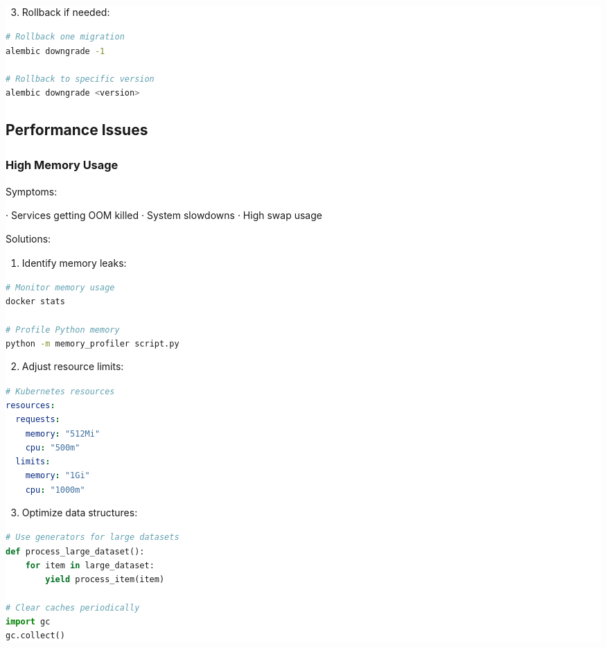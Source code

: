 3. Rollback if needed:

```bash
# Rollback one migration
alembic downgrade -1

# Rollback to specific version
alembic downgrade <version>
```

## Performance Issues

### High Memory Usage

Symptoms:

· Services getting OOM killed
· System slowdowns
· High swap usage

Solutions:

1. Identify memory leaks:

```bash
# Monitor memory usage
docker stats

# Profile Python memory
python -m memory_profiler script.py
```

2. Adjust resource limits:

```yaml
# Kubernetes resources
resources:
  requests:
    memory: "512Mi"
    cpu: "500m"
  limits:
    memory: "1Gi" 
    cpu: "1000m"
```

3. Optimize data structures:

```python
# Use generators for large datasets
def process_large_dataset():
    for item in large_dataset:
        yield process_item(item)

# Clear caches periodically
import gc
gc.collect()
```

